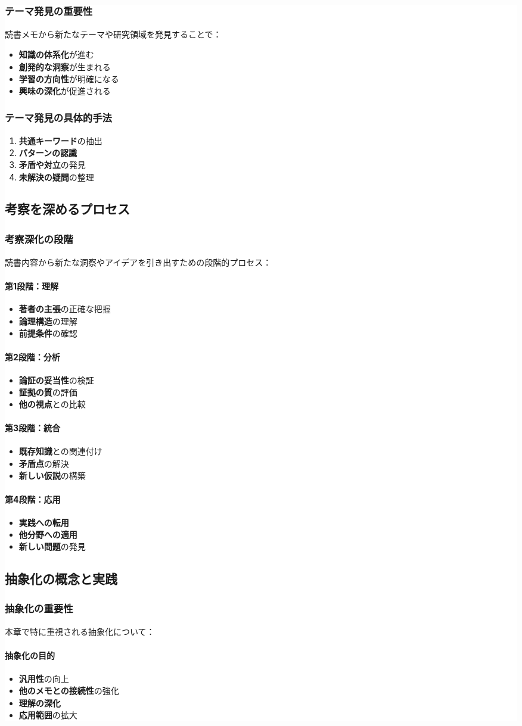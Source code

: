 ### テーマ発見の重要性
読書メモから新たなテーマや研究領域を発見することで：

- **知識の体系化**が進む
- **創発的な洞察**が生まれる
- **学習の方向性**が明確になる
- **興味の深化**が促進される

### テーマ発見の具体的手法
1. **共通キーワード**の抽出
2. **パターンの認識**
3. **矛盾や対立**の発見
4. **未解決の疑問**の整理

## 考察を深めるプロセス

### 考察深化の段階
読書内容から新たな洞察やアイデアを引き出すための段階的プロセス：

#### 第1段階：理解
- **著者の主張**の正確な把握
- **論理構造**の理解
- **前提条件**の確認

#### 第2段階：分析
- **論証の妥当性**の検証
- **証拠の質**の評価
- **他の視点**との比較

#### 第3段階：統合
- **既存知識**との関連付け
- **矛盾点**の解決
- **新しい仮説**の構築

#### 第4段階：応用
- **実践への転用**
- **他分野への適用**
- **新しい問題**の発見

## 抽象化の概念と実践

### 抽象化の重要性
本章で特に重視される抽象化について：

#### 抽象化の目的
- **汎用性**の向上
- **他のメモとの接続性**の強化
- **理解の深化**
- **応用範囲**の拡大
